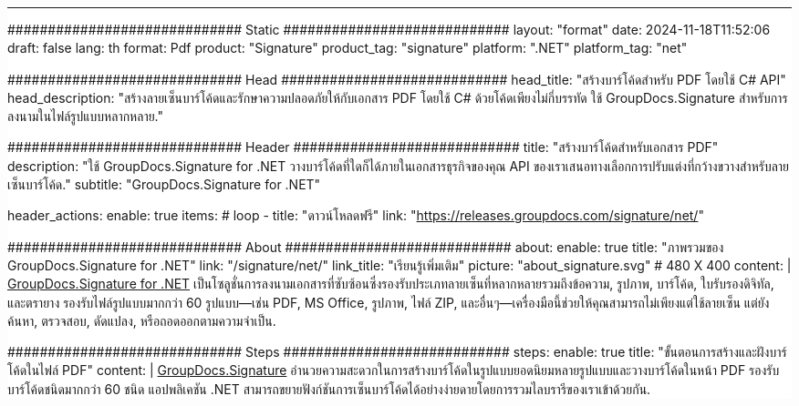 



---
############################# Static ############################
layout: "format"
date:  2024-11-18T11:52:06
draft: false
lang: th
format: Pdf
product: "Signature"
product_tag: "signature"
platform: ".NET"
platform_tag: "net"

############################# Head ############################
head_title: "สร้างบาร์โค้ดสำหรับ PDF โดยใช้ C# API"
head_description: "สร้างลายเซ็นบาร์โค้ดและรักษาความปลอดภัยให้กับเอกสาร PDF โดยใช้ C# ด้วยโค้ดเพียงไม่กี่บรรทัด ใช้ GroupDocs.Signature สำหรับการลงนามในไฟล์รูปแบบหลากหลาย."

############################# Header ############################
title: "สร้างบาร์โค้ดสำหรับเอกสาร PDF" 
description: "ใช้ GroupDocs.Signature for .NET วางบาร์โค้ดที่ใดก็ได้ภายในเอกสารธุรกิจของคุณ API ของเราเสนอทางเลือกการปรับแต่งที่กว้างขวางสำหรับลายเซ็นบาร์โค้ด."
subtitle: "GroupDocs.Signature for .NET" 

header_actions:
  enable: true
  items:
    #  loop
    - title: "ดาวน์โหลดฟรี"
      link: "https://releases.groupdocs.com/signature/net/"
      
############################# About ############################
about:
    enable: true
    title: "ภาพรวมของ GroupDocs.Signature for .NET"
    link: "/signature/net/"
    link_title: "เรียนรู้เพิ่มเติม"
    picture: "about_signature.svg" # 480 X 400
    content: |
       [GroupDocs.Signature for .NET](/signature/net/) เป็นโซลูชั่นการลงนามเอกสารที่ซับซ้อนซึ่งรองรับประเภทลายเซ็นที่หลากหลายรวมถึงข้อความ, รูปภาพ, บาร์โค้ด, ใบรับรองดิจิทัล, และตรายาง รองรับไฟล์รูปแบบมากกว่า 60 รูปแบบ—เช่น PDF, MS Office, รูปภาพ, ไฟล์ ZIP, และอื่นๆ—เครื่องมือนี้ช่วยให้คุณสามารถไม่เพียงแต่ใช้ลายเซ็น แต่ยังค้นหา, ตรวจสอบ, ดัดแปลง, หรือถอดออกตามความจำเป็น.

############################# Steps ############################
steps:
    enable: true
    title: "ขั้นตอนการสร้างและฝังบาร์โค้ดในไฟล์ PDF"
    content: |
      [GroupDocs.Signature](/signature/net/) อำนวยความสะดวกในการสร้างบาร์โค้ดในรูปแบบยอดนิยมหลายรูปแบบและวางบาร์โค้ดในหน้า PDF รองรับบาร์โค้ดชนิดมากกว่า 60 ชนิด แอปพลิเคชัน .NET สามารถขยายฟังก์ชันการเซ็นบาร์โค้ดได้อย่างง่ายดายโดยการรวมไลบรารีของเราเข้าด้วยกัน.
      